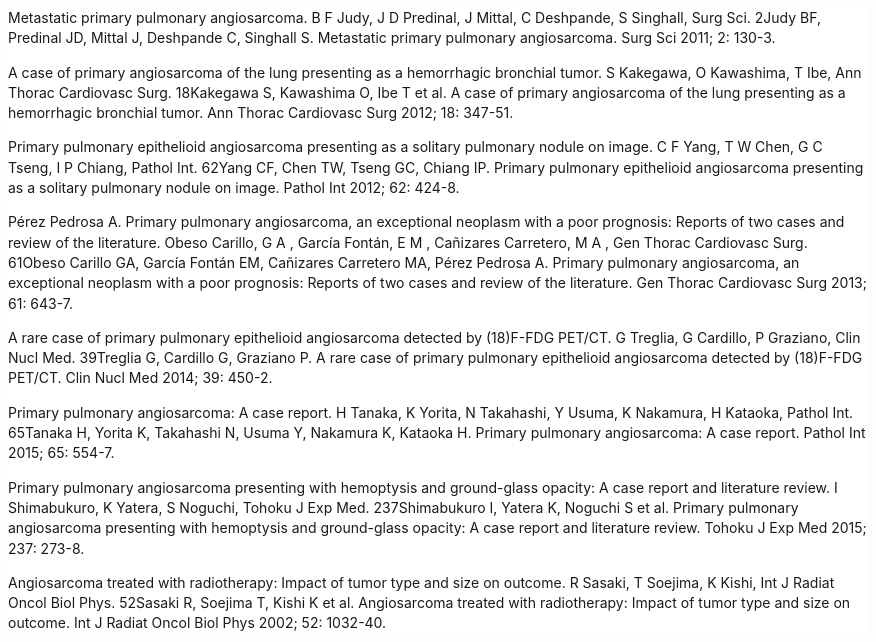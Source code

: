 Metastatic primary pulmonary angiosarcoma. B F Judy, J D Predinal, J Mittal, C Deshpande, S Singhall, Surg Sci. 2Judy BF, Predinal JD, Mittal J, Deshpande C, Singhall S. Metastatic primary pulmonary angiosarcoma. Surg Sci 2011; 2: 130-3.

A case of primary angiosarcoma of the lung presenting as a hemorrhagic bronchial tumor. S Kakegawa, O Kawashima, T Ibe, Ann Thorac Cardiovasc Surg. 18Kakegawa S, Kawashima O, Ibe T et al. A case of primary angiosarcoma of the lung presenting as a hemorrhagic bronchial tumor. Ann Thorac Cardiovasc Surg 2012; 18: 347-51.

Primary pulmonary epithelioid angiosarcoma presenting as a solitary pulmonary nodule on image. C F Yang, T W Chen, G C Tseng, I P Chiang, Pathol Int. 62Yang CF, Chen TW, Tseng GC, Chiang IP. Primary pulmonary epithelioid angiosarcoma presenting as a solitary pulmonary nodule on image. Pathol Int 2012; 62: 424-8.

Pérez Pedrosa A. Primary pulmonary angiosarcoma, an exceptional neoplasm with a poor prognosis: Reports of two cases and review of the literature. Obeso Carillo, G A , García Fontán, E M , Cañizares Carretero, M A , Gen Thorac Cardiovasc Surg. 61Obeso Carillo GA, García Fontán EM, Cañizares Carretero MA, Pérez Pedrosa A. Primary pulmonary angiosarcoma, an exceptional neoplasm with a poor prognosis: Reports of two cases and review of the literature. Gen Thorac Cardiovasc Surg 2013; 61: 643-7.

A rare case of primary pulmonary epithelioid angiosarcoma detected by (18)F-FDG PET/CT. G Treglia, G Cardillo, P Graziano, Clin Nucl Med. 39Treglia G, Cardillo G, Graziano P. A rare case of primary pulmonary epithelioid angiosarcoma detected by (18)F-FDG PET/CT. Clin Nucl Med 2014; 39: 450-2.

Primary pulmonary angiosarcoma: A case report. H Tanaka, K Yorita, N Takahashi, Y Usuma, K Nakamura, H Kataoka, Pathol Int. 65Tanaka H, Yorita K, Takahashi N, Usuma Y, Nakamura K, Kataoka H. Primary pulmonary angiosarcoma: A case report. Pathol Int 2015; 65: 554-7.

Primary pulmonary angiosarcoma presenting with hemoptysis and ground-glass opacity: A case report and literature review. I Shimabukuro, K Yatera, S Noguchi, Tohoku J Exp Med. 237Shimabukuro I, Yatera K, Noguchi S et al. Primary pulmonary angiosarcoma presenting with hemoptysis and ground-glass opacity: A case report and literature review. Tohoku J Exp Med 2015; 237: 273-8.

Angiosarcoma treated with radiotherapy: Impact of tumor type and size on outcome. R Sasaki, T Soejima, K Kishi, Int J Radiat Oncol Biol Phys. 52Sasaki R, Soejima T, Kishi K et al. Angiosarcoma treated with radiotherapy: Impact of tumor type and size on outcome. Int J Radiat Oncol Biol Phys 2002; 52: 1032-40.